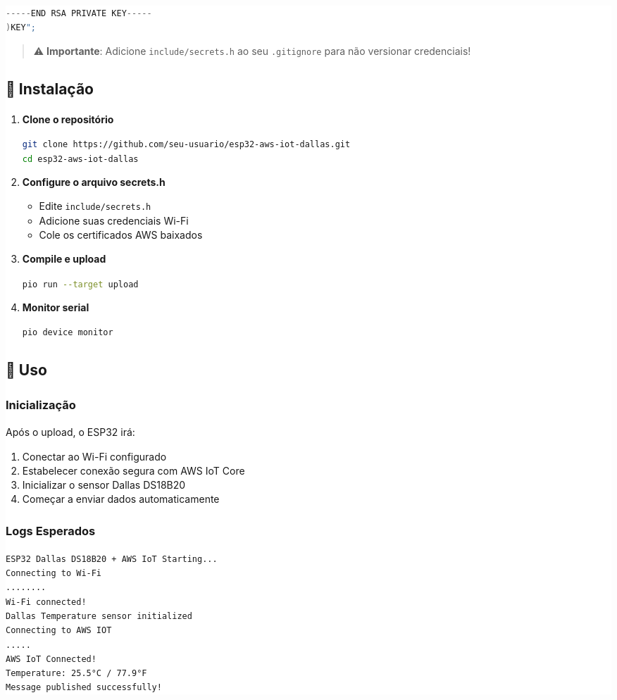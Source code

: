 ```cpp
-----END RSA PRIVATE KEY-----
)KEY";
```

> ⚠️ **Importante**: Adicione `include/secrets.h` ao seu `.gitignore` para não versionar credenciais!

## 🚀 Instalação

1. **Clone o repositório**
   ```bash
   git clone https://github.com/seu-usuario/esp32-aws-iot-dallas.git
   cd esp32-aws-iot-dallas
   ```

2. **Configure o arquivo secrets.h**
   - Edite `include/secrets.h`
   - Adicione suas credenciais Wi-Fi
   - Cole os certificados AWS baixados

3. **Compile e upload**
   ```bash
   pio run --target upload
   ```

4. **Monitor serial**
   ```bash
   pio device monitor
   ```

## 📱 Uso

### Inicialização
Após o upload, o ESP32 irá:
1. Conectar ao Wi-Fi configurado
2. Estabelecer conexão segura com AWS IoT Core
3. Inicializar o sensor Dallas DS18B20
4. Começar a enviar dados automaticamente

### Logs Esperados
```
ESP32 Dallas DS18B20 + AWS IoT Starting...
Connecting to Wi-Fi
........
Wi-Fi connected!
Dallas Temperature sensor initialized
Connecting to AWS IOT
.....
AWS IoT Connected!
Temperature: 25.5°C / 77.9°F
Message published successfully!
```
